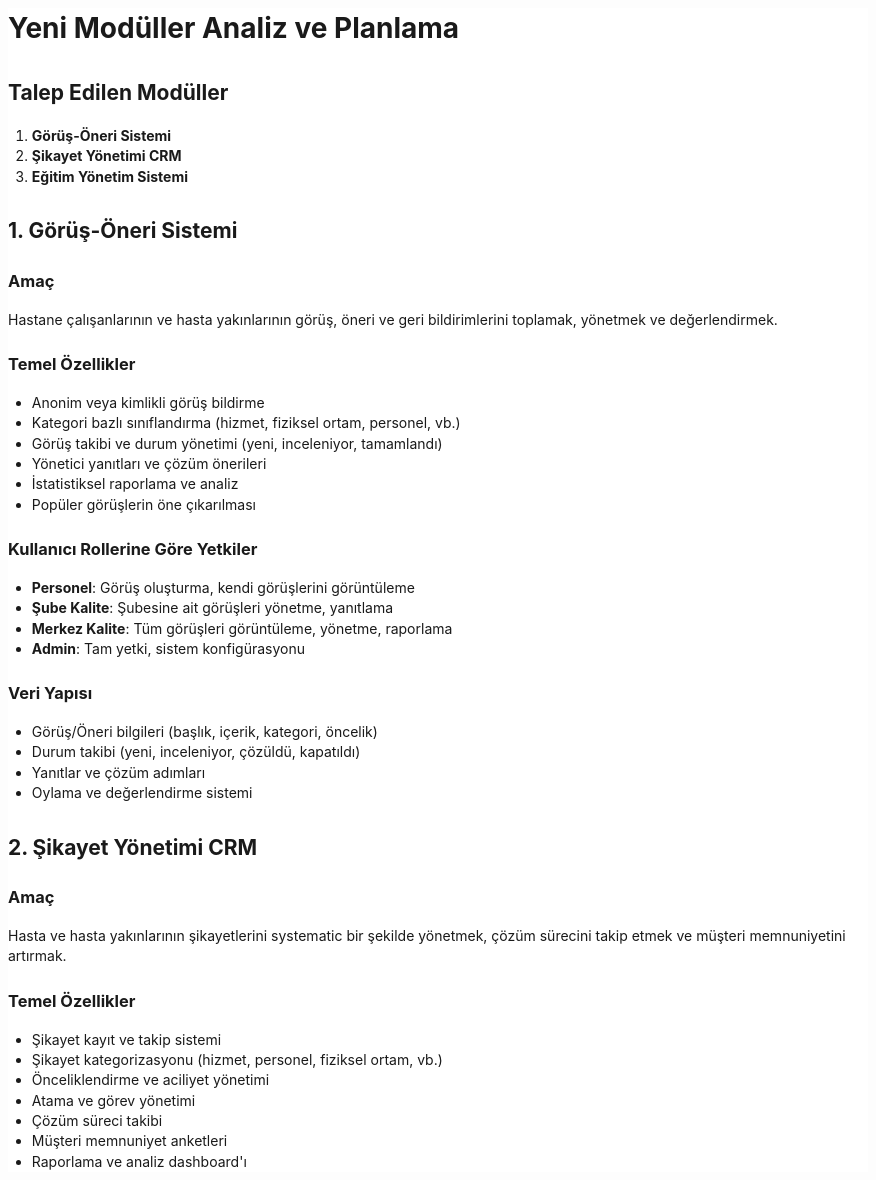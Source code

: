 # Yeni Modüller Analiz ve Planlama

## Talep Edilen Modüller
1. **Görüş-Öneri Sistemi**
2. **Şikayet Yönetimi CRM**
3. **Eğitim Yönetim Sistemi**

## 1. Görüş-Öneri Sistemi

### Amaç
Hastane çalışanlarının ve hasta yakınlarının görüş, öneri ve geri bildirimlerini toplamak, yönetmek ve değerlendirmek.

### Temel Özellikler
- Anonim veya kimlikli görüş bildirme
- Kategori bazlı sınıflandırma (hizmet, fiziksel ortam, personel, vb.)
- Görüş takibi ve durum yönetimi (yeni, inceleniyor, tamamlandı)
- Yönetici yanıtları ve çözüm önerileri
- İstatistiksel raporlama ve analiz
- Popüler görüşlerin öne çıkarılması

### Kullanıcı Rollerine Göre Yetkiler
- **Personel**: Görüş oluşturma, kendi görüşlerini görüntüleme
- **Şube Kalite**: Şubesine ait görüşleri yönetme, yanıtlama
- **Merkez Kalite**: Tüm görüşleri görüntüleme, yönetme, raporlama
- **Admin**: Tam yetki, sistem konfigürasyonu

### Veri Yapısı
- Görüş/Öneri bilgileri (başlık, içerik, kategori, öncelik)
- Durum takibi (yeni, inceleniyor, çözüldü, kapatıldı)
- Yanıtlar ve çözüm adımları
- Oylama ve değerlendirme sistemi

## 2. Şikayet Yönetimi CRM

### Amaç
Hasta ve hasta yakınlarının şikayetlerini systematic bir şekilde yönetmek, çözüm sürecini takip etmek ve müşteri memnuniyetini artırmak.

### Temel Özellikler
- Şikayet kayıt ve takip sistemi
- Şikayet kategorizasyonu (hizmet, personel, fiziksel ortam, vb.)
- Önceliklendirme ve aciliyet yönetimi
- Atama ve görev yönetimi
- Çözüm süreci takibi
- Müşteri memnuniyet anketleri
- Raporlama ve analiz dashboard'ı
